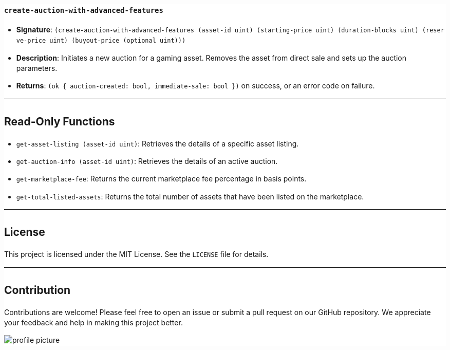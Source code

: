 ### `create-auction-with-advanced-features`

-   **Signature**: `(create-auction-with-advanced-features (asset-id uint) (starting-price uint) (duration-blocks uint) (reserve-price uint) (buyout-price (optional uint)))`

-   **Description**: Initiates a new auction for a gaming asset. Removes the asset from direct sale and sets up the auction parameters.

-   **Returns**: `(ok { auction-created: bool, immediate-sale: bool })` on success, or an error code on failure.

* * * * *

Read-Only Functions
-------------------

-   `get-asset-listing (asset-id uint)`: Retrieves the details of a specific asset listing.

-   `get-auction-info (asset-id uint)`: Retrieves the details of an active auction.

-   `get-marketplace-fee`: Returns the current marketplace fee percentage in basis points.

-   `get-total-listed-assets`: Returns the total number of assets that have been listed on the marketplace.

* * * * *

License
-------

This project is licensed under the MIT License. See the `LICENSE` file for details.

* * * * *

Contribution
------------

Contributions are welcome! Please feel free to open an issue or submit a pull request on our GitHub repository. We appreciate your feedback and help in making this project better.

![profile picture](https://lh3.googleusercontent.com/a/ACg8ocJ_vsw7TaCCeMuQ9lczLCzqs47IOD2H_aUfBxy6CgG3iFhEGtMA=s64-c)
